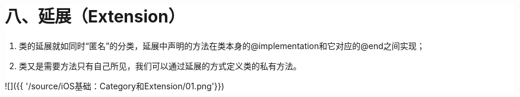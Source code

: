 八、延展（Extension）
===

1. 类的延展就如同时“匿名”的分类，延展中声明的方法在类本身的@implementation和它对应的@end之间实现；

2. 类又是需要方法只有自己所见，我们可以通过延展的方式定义类的私有方法。

![]({{ '/source/iOS基础：Category和Extension/01.png'}})




